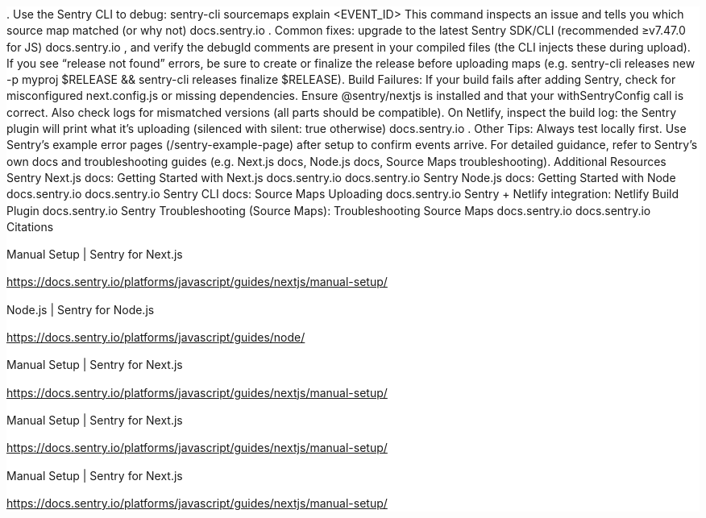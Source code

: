 . Use the Sentry CLI to debug:
sentry-cli sourcemaps explain <EVENT_ID>
This command inspects an issue and tells you which source map matched (or why not)
docs.sentry.io
. Common fixes: upgrade to the latest Sentry SDK/CLI (recommended ≥v7.47.0 for JS)
docs.sentry.io
, and verify the debugId comments are present in your compiled files (the CLI injects these during upload). If you see “release not found” errors, be sure to create or finalize the release before uploading maps (e.g. sentry-cli releases new -p myproj $RELEASE && sentry-cli releases finalize $RELEASE).
Build Failures: If your build fails after adding Sentry, check for misconfigured next.config.js or missing dependencies. Ensure @sentry/nextjs is installed and that your withSentryConfig call is correct. Also check logs for mismatched versions (all parts should be compatible). On Netlify, inspect the build log: the Sentry plugin will print what it’s uploading (silenced with silent: true otherwise)
docs.sentry.io
.
Other Tips: Always test locally first. Use Sentry’s example error pages (/sentry-example-page) after setup to confirm events arrive. For detailed guidance, refer to Sentry’s own docs and troubleshooting guides (e.g. Next.js docs, Node.js docs, Source Maps troubleshooting).
Additional Resources
Sentry Next.js docs: Getting Started with Next.js 
docs.sentry.io
docs.sentry.io
Sentry Node.js docs: Getting Started with Node 
docs.sentry.io
docs.sentry.io
Sentry CLI docs: Source Maps Uploading 
docs.sentry.io
Sentry + Netlify integration: Netlify Build Plugin 
docs.sentry.io
Sentry Troubleshooting (Source Maps): Troubleshooting Source Maps 
docs.sentry.io
docs.sentry.io
Citations

Manual Setup | Sentry for Next.js

https://docs.sentry.io/platforms/javascript/guides/nextjs/manual-setup/

Node.js | Sentry for Node.js

https://docs.sentry.io/platforms/javascript/guides/node/

Manual Setup | Sentry for Next.js

https://docs.sentry.io/platforms/javascript/guides/nextjs/manual-setup/

Manual Setup | Sentry for Next.js

https://docs.sentry.io/platforms/javascript/guides/nextjs/manual-setup/

Manual Setup | Sentry for Next.js

https://docs.sentry.io/platforms/javascript/guides/nextjs/manual-setup/
